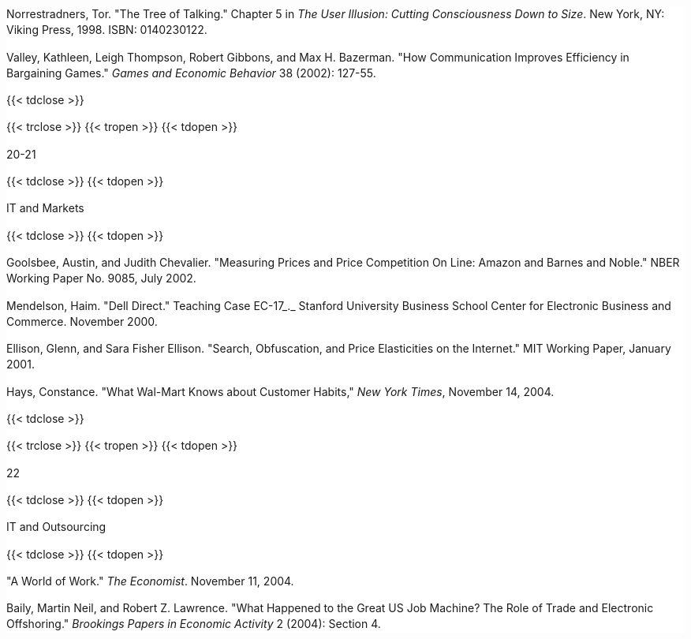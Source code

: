 Norrestradners, Tor. "The Tree of Talking." Chapter 5 in _The User Illusion: Cutting Consciousness Down to Size_. New York, NY: Viking Press, 1998. ISBN: 0140230122.

Valley, Kathleen, Leigh Thompson, Robert Gibbons, and Max H. Bazerman. "How Communication Improves Efficiency in Bargaining Games." _Games and Economic Behavior_ 38 (2002): 127-55.


{{< tdclose >}}

{{< trclose >}}
{{< tropen >}}
{{< tdopen >}}


20-21


{{< tdclose >}}
{{< tdopen >}}


IT and Markets


{{< tdclose >}}
{{< tdopen >}}


Goolsbee, Austin, and Judith Chevalier. "Measuring Prices and Price Competition On Line: Amazon and Barnes and Noble." NBER Working Paper No. 9085, July 2002.

Mendelson, Haim. "Dell Direct." Teaching Case EC-17_._ Stanford University Business School Center for Electronic Business and Commerce. November 2000.

Ellison, Glenn, and Sara Fisher Ellison. "Search, Obfuscation, and Price Elasticities on the Internet." MIT Working Paper, January 2001.

Hays, Constance. "What Wal-Mart Knows about Customer Habits," _New York Times_, November 14, 2004.


{{< tdclose >}}

{{< trclose >}}
{{< tropen >}}
{{< tdopen >}}


22


{{< tdclose >}}
{{< tdopen >}}


IT and Outsourcing


{{< tdclose >}}
{{< tdopen >}}


"A World of Work." _The Economist_. November 11, 2004.

Baily, Martin Neil, and Robert Z. Lawrence. "What Happened to the Great US Job Machine? The Role of Trade and Electronic Offshoring." _Brookings Papers in Economic Activity_ 2 (2004): Section 4.
